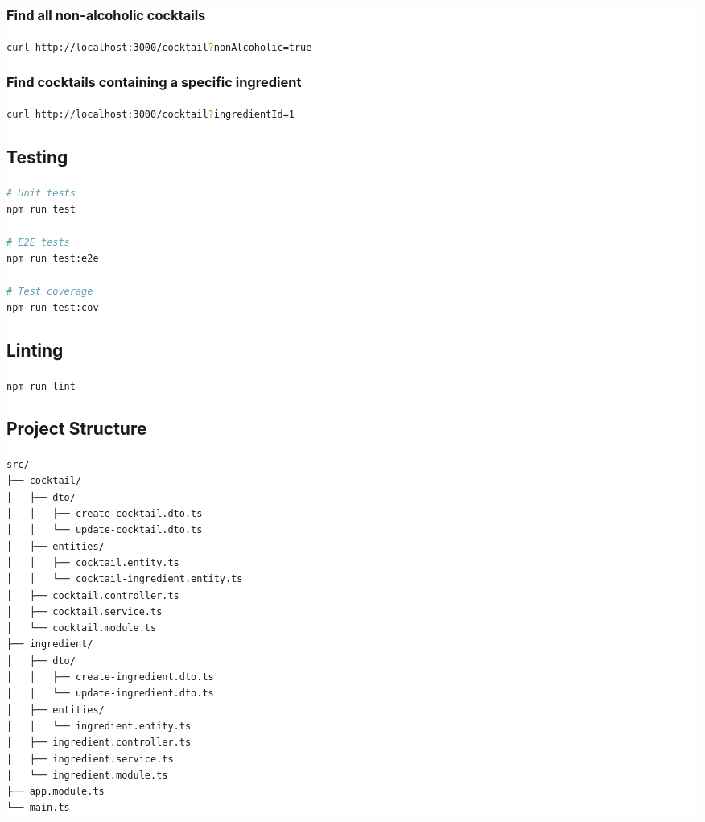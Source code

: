 ### Find all non-alcoholic cocktails
```bash
curl http://localhost:3000/cocktail?nonAlcoholic=true
```

### Find cocktails containing a specific ingredient
```bash
curl http://localhost:3000/cocktail?ingredientId=1
```

## Testing

```bash
# Unit tests
npm run test

# E2E tests
npm run test:e2e

# Test coverage
npm run test:cov
```

## Linting

```bash
npm run lint
```

## Project Structure

```
src/
├── cocktail/
│   ├── dto/
│   │   ├── create-cocktail.dto.ts
│   │   └── update-cocktail.dto.ts
│   ├── entities/
│   │   ├── cocktail.entity.ts
│   │   └── cocktail-ingredient.entity.ts
│   ├── cocktail.controller.ts
│   ├── cocktail.service.ts
│   └── cocktail.module.ts
├── ingredient/
│   ├── dto/
│   │   ├── create-ingredient.dto.ts
│   │   └── update-ingredient.dto.ts
│   ├── entities/
│   │   └── ingredient.entity.ts
│   ├── ingredient.controller.ts
│   ├── ingredient.service.ts
│   └── ingredient.module.ts
├── app.module.ts
└── main.ts
```
